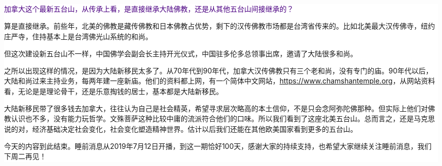 <font color="indigo">加拿大这个最新五台山，从传承上看，是直接继承大陆佛教，还是从其他五台山间接继承的？</font>

算是直接继承。前些年，北美的佛教是藏传佛教和日本佛教占优势，剩下的汉传佛教市场都是台湾省传来的。比如北美最大汉传佛寺，纽约庄严寺，住持基本上是台湾佛光山系统的和尚。

但这次建设新五台山不一样，中国佛学会副会长主持开光仪式，中国驻多伦多总领事出席，邀请了大陆很多和尚。

之所以出现这样的情况，是因为大陆新移民太多了。从70年代到90年代，加拿大汉传佛教只有三个老和尚，没有专门的庙。90年代以后，大陆和尚过来主持业务，每两年建一座新庙。他们的资料都上网，有一个简体中文网站，<https://www.chamshantemple.org>，从网站资料看，无论是是理论骨干，还是乐意掏钱的居士，基本都是大陆新移民。

大陆新移民带了很多钱去加拿大，往往认为自己是社会精英，希望寻求层次略高的本土信仰，不是只会念阿弥陀佛那种。但实际上他们对佛教认识也不多，没有能力玩哲学。文殊菩萨这种比较中庸的流派符合他们的口味。所以我们看到了这座北美五台山。总而言之，还是马克思说的对，经济基础决定社会变化，社会变化塑造精神世界。估计以后我们还能在其他欧美国家看到更多的五台山。

今天的内容到此结束。睡前消息从2019年7月12日开播，到这一期恰好100天，感谢大家的持续支持，也希望大家继续关注睡前消息，我们下周二再见！
